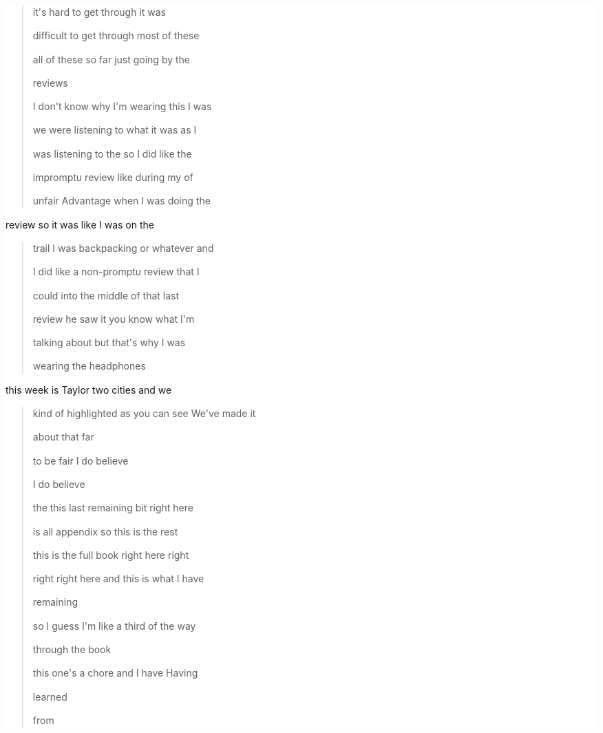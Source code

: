 > it&#39;s hard to get through it was
>
> difficult to get through most of these
>
> all of these so far just going by the
>
> reviews
>
> I don&#39;t know why I&#39;m wearing this I was
>
> we were listening to what it was as I
>
> was listening to the so I did like the
>
> impromptu review like during my of
>
> unfair Advantage when I was doing the
>
> 
review so it was like I was on the
>
> trail I was backpacking or whatever and
>
> I did like a non-promptu review that I
>
> could into the middle of that last
>
> review he saw it you know what I&#39;m
>
> talking about but that&#39;s why I was
>
> wearing the headphones
>
> 
this week is Taylor two cities and we
>
> kind of highlighted 
as you can see We&#39;ve made it
>
> about that far
>
> to be fair I do believe
>
> I do believe
>
> the this last remaining bit right here
>
> is all appendix so this is the rest
>
> this is the full book right here right
>
> right right here and this is what I have
>
> remaining
>
> so I guess I&#39;m like a third of the way
>
> through the book
>
> this one&#39;s a chore and I have Having
>
> learned
>
> from